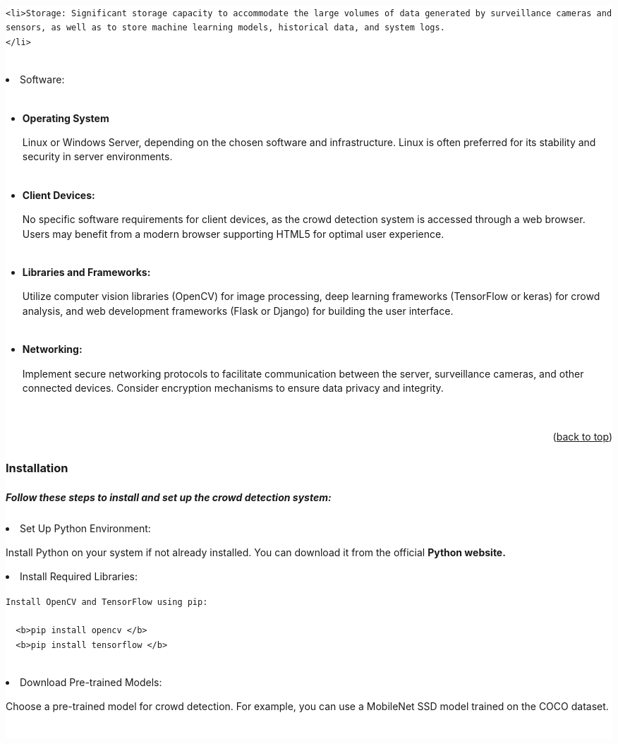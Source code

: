     <li>Storage: Significant storage capacity to accommodate the large volumes of data generated by surveillance cameras and sensors, as well as to store machine learning models, historical data, and system logs.
    </li>
  </ul><br>

 <li>Software:</li>
  <br>
  <ul>
    <li><strong>Operating System</strong></li>
    <p>Linux or Windows Server, depending on the chosen software and infrastructure. Linux is often preferred for its stability and security in server environments.</p>
    <br>
    <li><strong>Client Devices:</strong></li>
    <p>No specific software requirements for client devices, as the crowd detection system is accessed through a web browser. Users may benefit from a modern browser supporting HTML5 for optimal user experience.     </p>
    <br>
   <li><strong>Libraries and Frameworks:</strong></li>
    <p>Utilize computer vision libraries (OpenCV) for image processing, deep learning frameworks (TensorFlow or keras) for crowd analysis, and web development frameworks (Flask or Django) for building the user       interface.</p>
    <br>
    <li><strong>Networking:</strong></li>
    <p>Implement secure networking protocols to facilitate communication between the server, surveillance cameras, and other connected devices. Consider encryption mechanisms to ensure data privacy and integrity.
    </p>
  </ul>  
<br>
<p align="right">(<a href="#readme-top">back to top</a>)</p>


### Installation

<h5>Follow these steps to install and set up the crowd detection system:</h5>
<type="1">
  
  <li>Set Up Python Environment:</li>
  
  Install Python on your system if not already installed. You can download it from the official <b> Python website.</b> </li>
  
  <li>Install Required Libraries:</li>
    
    Install OpenCV and TensorFlow using pip:

      <b>pip install opencv </b>
      <b>pip install tensorflow </b>
  
  <br>
  <li>Download Pre-trained Models:

  Choose a pre-trained model for crowd detection. For example, you can use a MobileNet SSD model trained on the COCO dataset.
  </li>
  <br>
